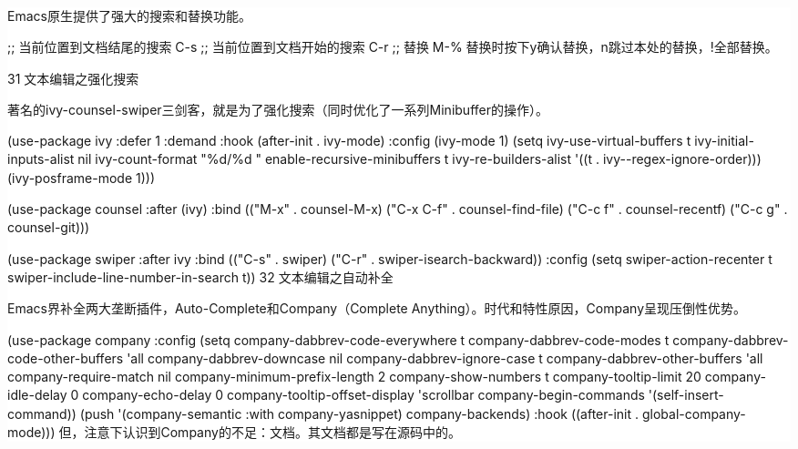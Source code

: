 Emacs原生提供了强大的搜索和替换功能。

;; 当前位置到文档结尾的搜索 
C-s
;; 当前位置到文档开始的搜索 
C-r 
;; 替换 
M-%
替换时按下y确认替换，n跳过本处的替换，!全部替换。

31 文本编辑之强化搜索

著名的ivy-counsel-swiper三剑客，就是为了强化搜索（同时优化了一系列Minibuffer的操作）。

(use-package ivy 
  :defer 1 
  :demand 
  :hook (after-init . ivy-mode) 
  :config 
  (ivy-mode 1) 
  (setq ivy-use-virtual-buffers t 
        ivy-initial-inputs-alist nil 
        ivy-count-format "%d/%d " 
        enable-recursive-minibuffers t 
        ivy-re-builders-alist '((t . ivy--regex-ignore-order))) 
  (ivy-posframe-mode 1))) 

(use-package counsel 
  :after (ivy) 
  :bind (("M-x" . counsel-M-x) 
         ("C-x C-f" . counsel-find-file) 
         ("C-c f" . counsel-recentf)
         ("C-c g" . counsel-git))) 

(use-package swiper 
  :after ivy 
  :bind (("C-s" . swiper) 
         ("C-r" . swiper-isearch-backward)) 
  :config (setq swiper-action-recenter t 
                swiper-include-line-number-in-search t))
32 文本编辑之自动补全

Emacs界补全两大垄断插件，Auto-Complete和Company（Complete Anything）。时代和特性原因，Company呈现压倒性优势。

(use-package company 
  :config 
  (setq company-dabbrev-code-everywhere t 
        company-dabbrev-code-modes t 
        company-dabbrev-code-other-buffers 'all 
        company-dabbrev-downcase nil 
        company-dabbrev-ignore-case t 
        company-dabbrev-other-buffers 'all 
        company-require-match nil 
        company-minimum-prefix-length 2 
        company-show-numbers t 
        company-tooltip-limit 20 
        company-idle-delay 0 
        company-echo-delay 0 
        company-tooltip-offset-display 'scrollbar 
        company-begin-commands '(self-insert-command)) 
  (push '(company-semantic :with company-yasnippet) company-backends) 
  :hook ((after-init . global-company-mode)))
但，注意下认识到Company的不足：文档。其文档都是写在源码中的。
